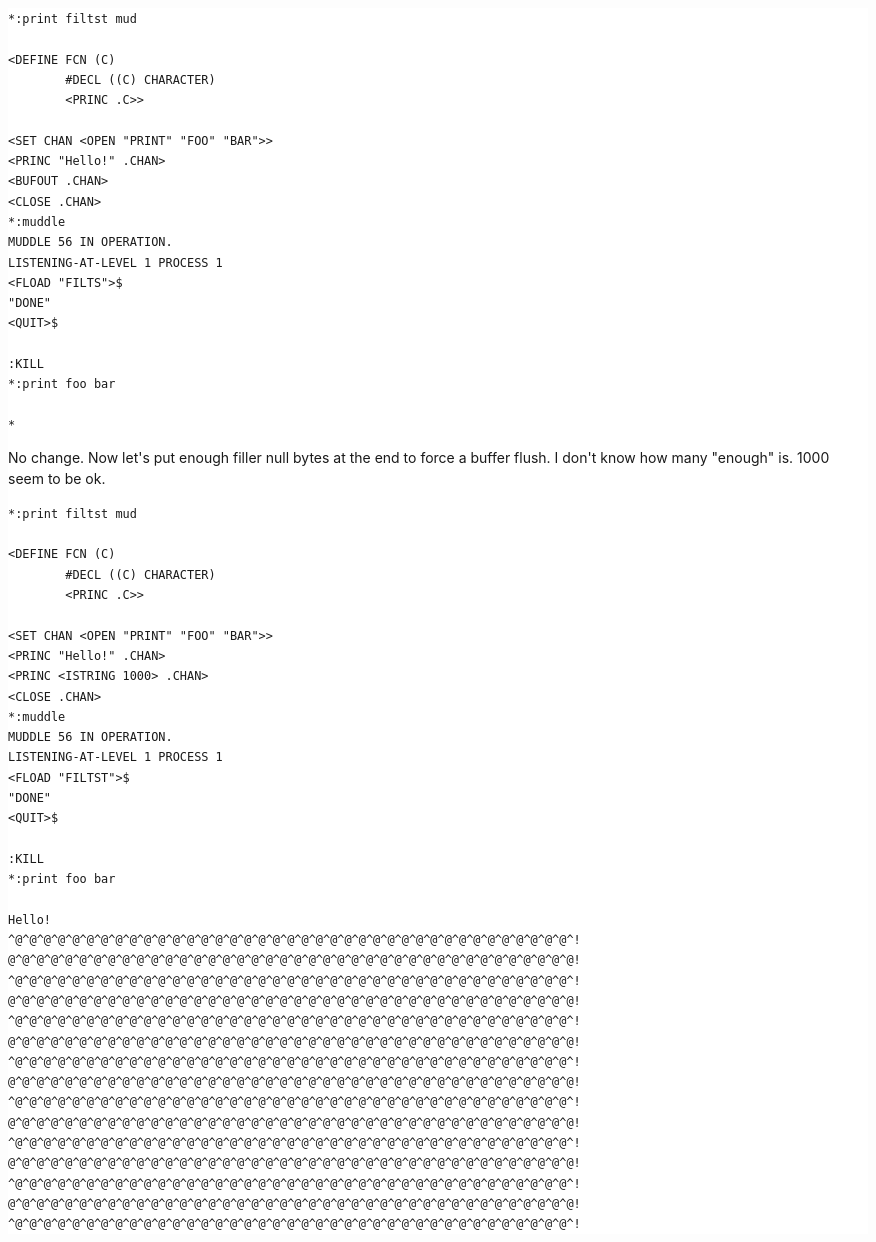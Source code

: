 ```
*:print filtst mud

<DEFINE FCN (C)
        #DECL ((C) CHARACTER)
        <PRINC .C>>

<SET CHAN <OPEN "PRINT" "FOO" "BAR">>
<PRINC "Hello!" .CHAN>
<BUFOUT .CHAN>
<CLOSE .CHAN>
*:muddle
MUDDLE 56 IN OPERATION.
LISTENING-AT-LEVEL 1 PROCESS 1
<FLOAD "FILTS">$
"DONE"
<QUIT>$

:KILL
*:print foo bar

*
```

No change.
Now let's put enough filler null bytes at the end to force a buffer flush.
I don't know how many "enough" is. 1000 seem to be ok.

```
*:print filtst mud

<DEFINE FCN (C)
        #DECL ((C) CHARACTER)
        <PRINC .C>>

<SET CHAN <OPEN "PRINT" "FOO" "BAR">>
<PRINC "Hello!" .CHAN>
<PRINC <ISTRING 1000> .CHAN>
<CLOSE .CHAN>
*:muddle
MUDDLE 56 IN OPERATION.
LISTENING-AT-LEVEL 1 PROCESS 1
<FLOAD "FILTST">$
"DONE"
<QUIT>$

:KILL
*:print foo bar

Hello!
^@^@^@^@^@^@^@^@^@^@^@^@^@^@^@^@^@^@^@^@^@^@^@^@^@^@^@^@^@^@^@^@^@^@^@^@^@^@^@^!
@^@^@^@^@^@^@^@^@^@^@^@^@^@^@^@^@^@^@^@^@^@^@^@^@^@^@^@^@^@^@^@^@^@^@^@^@^@^@^@!
^@^@^@^@^@^@^@^@^@^@^@^@^@^@^@^@^@^@^@^@^@^@^@^@^@^@^@^@^@^@^@^@^@^@^@^@^@^@^@^!
@^@^@^@^@^@^@^@^@^@^@^@^@^@^@^@^@^@^@^@^@^@^@^@^@^@^@^@^@^@^@^@^@^@^@^@^@^@^@^@!
^@^@^@^@^@^@^@^@^@^@^@^@^@^@^@^@^@^@^@^@^@^@^@^@^@^@^@^@^@^@^@^@^@^@^@^@^@^@^@^!
@^@^@^@^@^@^@^@^@^@^@^@^@^@^@^@^@^@^@^@^@^@^@^@^@^@^@^@^@^@^@^@^@^@^@^@^@^@^@^@!
^@^@^@^@^@^@^@^@^@^@^@^@^@^@^@^@^@^@^@^@^@^@^@^@^@^@^@^@^@^@^@^@^@^@^@^@^@^@^@^!
@^@^@^@^@^@^@^@^@^@^@^@^@^@^@^@^@^@^@^@^@^@^@^@^@^@^@^@^@^@^@^@^@^@^@^@^@^@^@^@!
^@^@^@^@^@^@^@^@^@^@^@^@^@^@^@^@^@^@^@^@^@^@^@^@^@^@^@^@^@^@^@^@^@^@^@^@^@^@^@^!
@^@^@^@^@^@^@^@^@^@^@^@^@^@^@^@^@^@^@^@^@^@^@^@^@^@^@^@^@^@^@^@^@^@^@^@^@^@^@^@!
^@^@^@^@^@^@^@^@^@^@^@^@^@^@^@^@^@^@^@^@^@^@^@^@^@^@^@^@^@^@^@^@^@^@^@^@^@^@^@^!
@^@^@^@^@^@^@^@^@^@^@^@^@^@^@^@^@^@^@^@^@^@^@^@^@^@^@^@^@^@^@^@^@^@^@^@^@^@^@^@!
^@^@^@^@^@^@^@^@^@^@^@^@^@^@^@^@^@^@^@^@^@^@^@^@^@^@^@^@^@^@^@^@^@^@^@^@^@^@^@^!
@^@^@^@^@^@^@^@^@^@^@^@^@^@^@^@^@^@^@^@^@^@^@^@^@^@^@^@^@^@^@^@^@^@^@^@^@^@^@^@!
^@^@^@^@^@^@^@^@^@^@^@^@^@^@^@^@^@^@^@^@^@^@^@^@^@^@^@^@^@^@^@^@^@^@^@^@^@^@^@^!
```